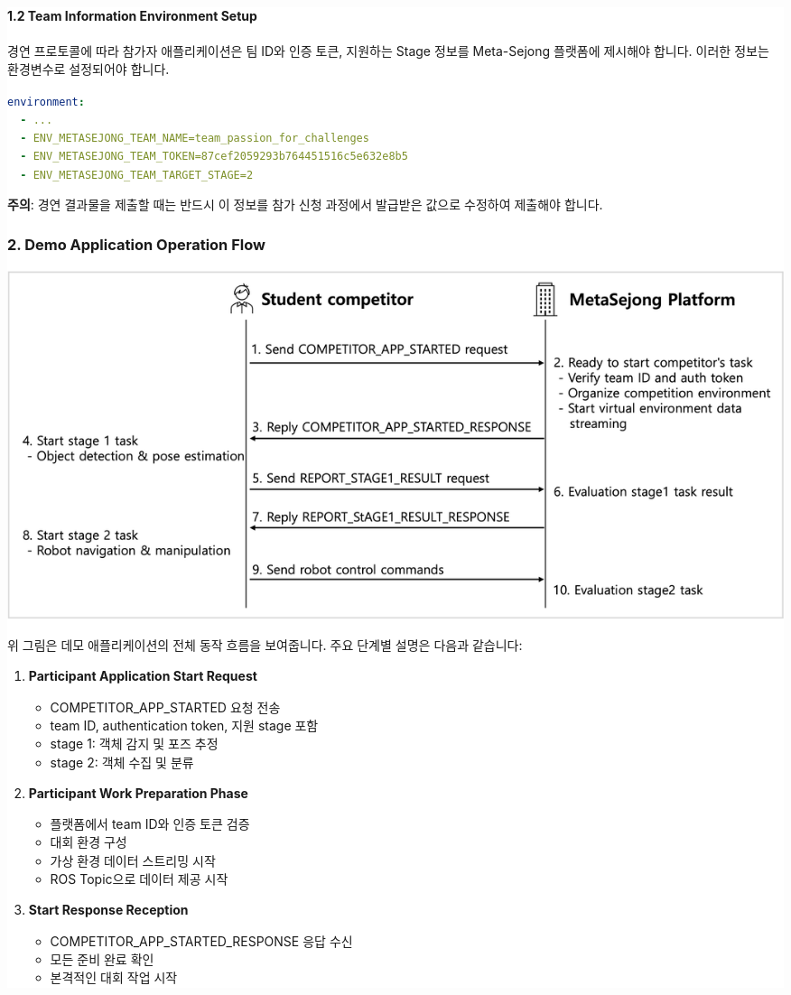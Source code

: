 #### 1.2 Team Information Environment Setup
경연 프로토콜에 따라 참가자 애플리케이션은 팀 ID와 인증 토큰, 지원하는 Stage 정보를 Meta-Sejong 플랫폼에 제시해야 합니다. 이러한 정보는 환경변수로 설정되어야 합니다.

```yaml
environment:
  - ...
  - ENV_METASEJONG_TEAM_NAME=team_passion_for_challenges
  - ENV_METASEJONG_TEAM_TOKEN=87cef2059293b764451516c5e632e8b5
  - ENV_METASEJONG_TEAM_TARGET_STAGE=2
```

**주의**: 경연 결과물을 제출할 때는 반드시 이 정보를 참가 신청 과정에서 발급받은 값으로 수정하여 제출해야 합니다.

### 2. Demo Application Operation Flow

![데모 애플리케이션 동작 흐름](./_static/images/task_and_evaluation_protocol.jpg)

위 그림은 데모 애플리케이션의 전체 동작 흐름을 보여줍니다. 주요 단계별 설명은 다음과 같습니다:

1. **Participant Application Start Request**
   - COMPETITOR_APP_STARTED 요청 전송
   - team ID, authentication token, 지원 stage 포함
   - stage 1: 객체 감지 및 포즈 추정
   - stage 2: 객체 수집 및 분류

2. **Participant Work Preparation Phase**
   - 플랫폼에서 team ID와 인증 토큰 검증
   - 대회 환경 구성
   - 가상 환경 데이터 스트리밍 시작
   - ROS Topic으로 데이터 제공 시작

3. **Start Response Reception**
   - COMPETITOR_APP_STARTED_RESPONSE 응답 수신
   - 모든 준비 완료 확인
   - 본격적인 대회 작업 시작
